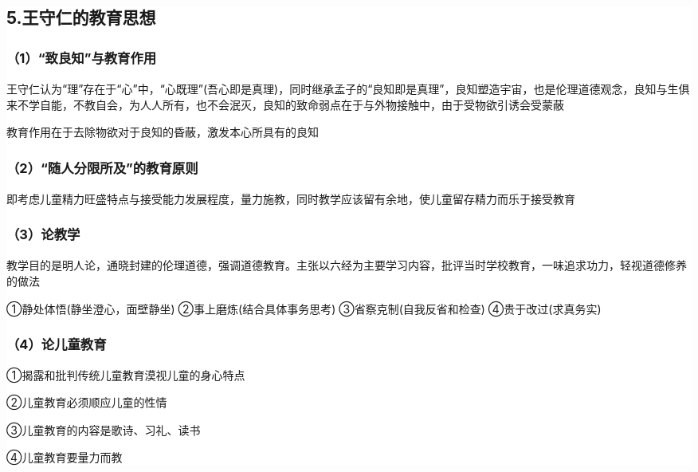 

## 5.王守仁的教育思想



### （1）“致良知”与教育作用



王守仁认为“理”存在于“心”中，“心既理”(吾心即是真理)，同时继承孟子的“良知即是真理”，良知塑造宇宙，也是伦理道德观念，良知与生俱来不学自能，不教自会，为人人所有，也不会泯灭，良知的致命弱点在于与外物接触中，由于受物欲引诱会受蒙蔽



教育作用在于去除物欲对于良知的昏蔽，激发本心所具有的良知



### （2）“随人分限所及”的教育原则



即考虑儿童精力旺盛特点与接受能力发展程度，量力施教，同时教学应该留有余地，使儿童留存精力而乐于接受教育



### （3）论教学



教学目的是明人论，通晓封建的伦理道德，强调道德教育。主张以六经为主要学习内容，批评当时学校教育，一味追求功力，轻视道德修养的做法



①静处体悟(静坐澄心，面壁静坐)
②事上磨炼(结合具体事务思考)
③省察克制(自我反省和检查)
④贵于改过(求真务实)



### （4）论儿童教育



①揭露和批判传统儿童教育漠视儿童的身心特点



②儿童教育必须顺应儿童的性情



③儿童教育的内容是歌诗、习礼、读书



④儿童教育要量力而教